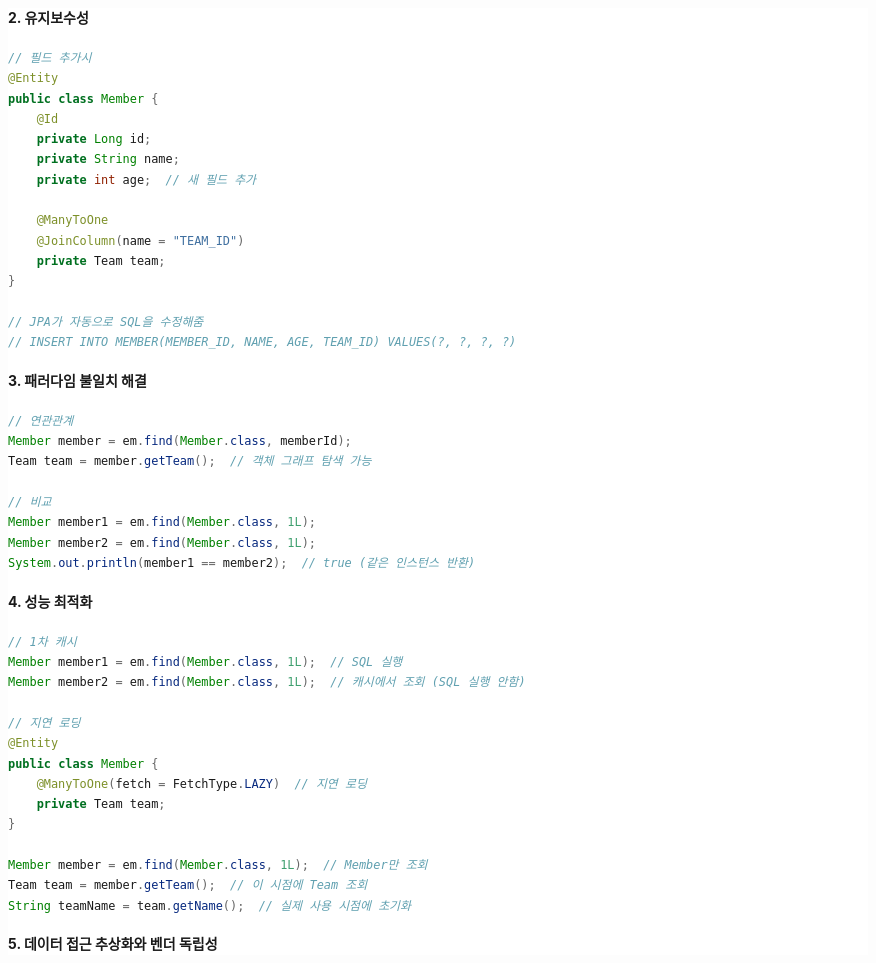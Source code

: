 #### 2. 유지보수성

```java
// 필드 추가시
@Entity
public class Member {
    @Id
    private Long id;
    private String name;
    private int age;  // 새 필드 추가
    
    @ManyToOne
    @JoinColumn(name = "TEAM_ID")
    private Team team;
}

// JPA가 자동으로 SQL을 수정해줌
// INSERT INTO MEMBER(MEMBER_ID, NAME, AGE, TEAM_ID) VALUES(?, ?, ?, ?)
```

#### 3. 패러다임 불일치 해결

```java
// 연관관계
Member member = em.find(Member.class, memberId);
Team team = member.getTeam();  // 객체 그래프 탐색 가능

// 비교
Member member1 = em.find(Member.class, 1L);
Member member2 = em.find(Member.class, 1L);
System.out.println(member1 == member2);  // true (같은 인스턴스 반환)
```

#### 4. 성능 최적화

```java
// 1차 캐시
Member member1 = em.find(Member.class, 1L);  // SQL 실행
Member member2 = em.find(Member.class, 1L);  // 캐시에서 조회 (SQL 실행 안함)

// 지연 로딩
@Entity
public class Member {
    @ManyToOne(fetch = FetchType.LAZY)  // 지연 로딩
    private Team team;
}

Member member = em.find(Member.class, 1L);  // Member만 조회
Team team = member.getTeam();  // 이 시점에 Team 조회
String teamName = team.getName();  // 실제 사용 시점에 초기화
```

#### 5. 데이터 접근 추상화와 벤더 독립성
